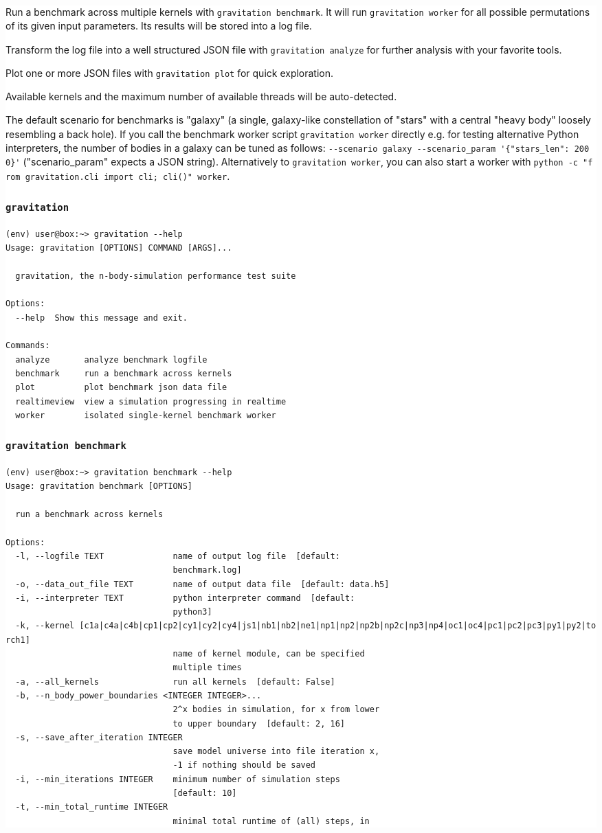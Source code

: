 Run a benchmark across multiple kernels with `gravitation benchmark`. It will run `gravitation worker` for all possible permutations of its given input parameters. Its results will be stored into a log file.

Transform the log file into a well structured JSON file with `gravitation analyze` for further analysis with your favorite tools.

Plot one or more JSON files with `gravitation plot` for quick exploration.

Available kernels and the maximum number of available threads will be auto-detected.

The default scenario for benchmarks is "galaxy" (a single, galaxy-like constellation of "stars" with a central "heavy body" loosely resembling a back hole). If you call the benchmark worker script `gravitation worker` directly e.g. for testing alternative Python interpreters, the number of bodies in a galaxy can be tuned as follows: `--scenario galaxy --scenario_param '{"stars_len": 2000}'` ("scenario_param" expects a JSON string). Alternatively to `gravitation worker`, you can also start a worker with `python -c "from gravitation.cli import cli; cli()" worker`.

### `gravitation`

```
(env) user@box:~> gravitation --help
Usage: gravitation [OPTIONS] COMMAND [ARGS]...

  gravitation, the n-body-simulation performance test suite

Options:
  --help  Show this message and exit.

Commands:
  analyze       analyze benchmark logfile
  benchmark     run a benchmark across kernels
  plot          plot benchmark json data file
  realtimeview  view a simulation progressing in realtime
  worker        isolated single-kernel benchmark worker
```

### `gravitation benchmark`

```
(env) user@box:~> gravitation benchmark --help
Usage: gravitation benchmark [OPTIONS]

  run a benchmark across kernels

Options:
  -l, --logfile TEXT              name of output log file  [default:
                                  benchmark.log]
  -o, --data_out_file TEXT        name of output data file  [default: data.h5]
  -i, --interpreter TEXT          python interpreter command  [default:
                                  python3]
  -k, --kernel [c1a|c4a|c4b|cp1|cp2|cy1|cy2|cy4|js1|nb1|nb2|ne1|np1|np2|np2b|np2c|np3|np4|oc1|oc4|pc1|pc2|pc3|py1|py2|torch1]
                                  name of kernel module, can be specified
                                  multiple times
  -a, --all_kernels               run all kernels  [default: False]
  -b, --n_body_power_boundaries <INTEGER INTEGER>...
                                  2^x bodies in simulation, for x from lower
                                  to upper boundary  [default: 2, 16]
  -s, --save_after_iteration INTEGER
                                  save model universe into file iteration x,
                                  -1 if nothing should be saved
  -i, --min_iterations INTEGER    minimum number of simulation steps
                                  [default: 10]
  -t, --min_total_runtime INTEGER
                                  minimal total runtime of (all) steps, in
```
